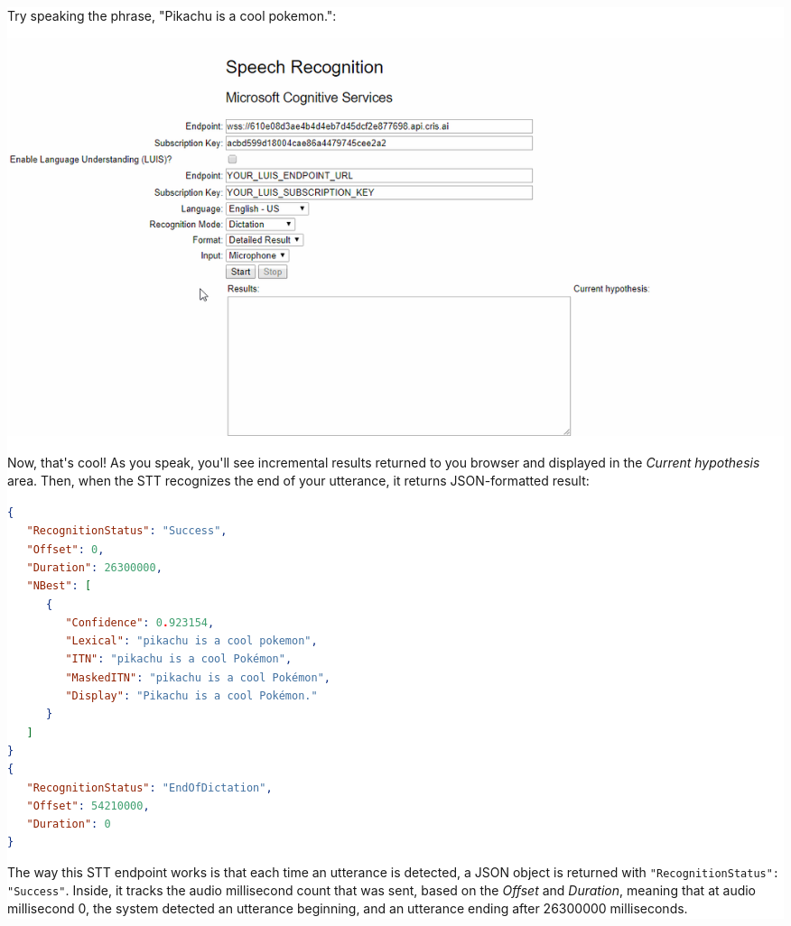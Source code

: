 Try speaking the phrase, "Pikachu is a cool pokemon.":

<img src="images/chapter5/speech.gif" class="img-override" />

Now, that's cool! As you speak, you'll see incremental results returned to you browser and displayed in the *Current hypothesis* area. Then, when the STT recognizes the end of your utterance, it returns JSON-formatted result:

```json
{
   "RecognitionStatus": "Success",
   "Offset": 0,
   "Duration": 26300000,
   "NBest": [
      {
         "Confidence": 0.923154,
         "Lexical": "pikachu is a cool pokemon",
         "ITN": "pikachu is a cool Pokémon",
         "MaskedITN": "pikachu is a cool Pokémon",
         "Display": "Pikachu is a cool Pokémon."
      }
   ]
}
{
   "RecognitionStatus": "EndOfDictation",
   "Offset": 54210000,
   "Duration": 0
}
```

The way this STT endpoint works is that each time an utterance is detected, a JSON object is returned with `"RecognitionStatus": "Success"`. Inside, it tracks the audio millisecond count that was sent, based on the *Offset* and *Duration*, meaning that at audio millisecond 0, the system detected an utterance beginning, and an utterance ending after 26300000 milliseconds.
